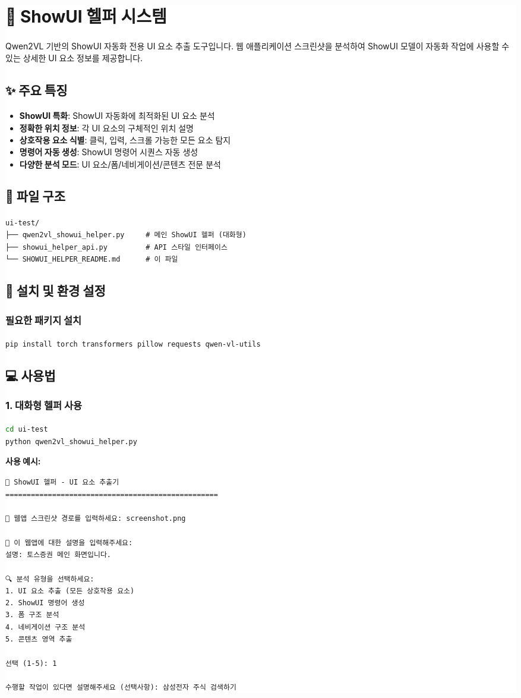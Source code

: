 # 🎯 ShowUI 헬퍼 시스템

Qwen2VL 기반의 ShowUI 자동화 전용 UI 요소 추출 도구입니다. 웹 애플리케이션 스크린샷을 분석하여 ShowUI 모델이 자동화 작업에 사용할 수 있는 상세한 UI 요소 정보를 제공합니다.

## ✨ 주요 특징

- **ShowUI 특화**: ShowUI 자동화에 최적화된 UI 요소 분석
- **정확한 위치 정보**: 각 UI 요소의 구체적인 위치 설명
- **상호작용 요소 식별**: 클릭, 입력, 스크롤 가능한 모든 요소 탐지
- **명령어 자동 생성**: ShowUI 명령어 시퀀스 자동 생성
- **다양한 분석 모드**: UI 요소/폼/네비게이션/콘텐츠 전문 분석

## 📁 파일 구조

```
ui-test/
├── qwen2vl_showui_helper.py     # 메인 ShowUI 헬퍼 (대화형)
├── showui_helper_api.py         # API 스타일 인터페이스
└── SHOWUI_HELPER_README.md      # 이 파일
```

## 🚀 설치 및 환경 설정

### 필요한 패키지 설치
```bash
pip install torch transformers pillow requests qwen-vl-utils
```

## 💻 사용법

### 1. 대화형 헬퍼 사용

```bash
cd ui-test
python qwen2vl_showui_helper.py
```

**사용 예시:**
```
🎯 ShowUI 헬퍼 - UI 요소 추출기
==================================================

📁 웹앱 스크린샷 경로를 입력하세요: screenshot.png

💬 이 웹앱에 대한 설명을 입력해주세요:
설명: 토스증권 메인 화면입니다.

🔍 분석 유형을 선택하세요:
1. UI 요소 추출 (모든 상호작용 요소)
2. ShowUI 명령어 생성
3. 폼 구조 분석
4. 네비게이션 구조 분석
5. 콘텐츠 영역 추출

선택 (1-5): 1

수행할 작업이 있다면 설명해주세요 (선택사항): 삼성전자 주식 검색하기
```
